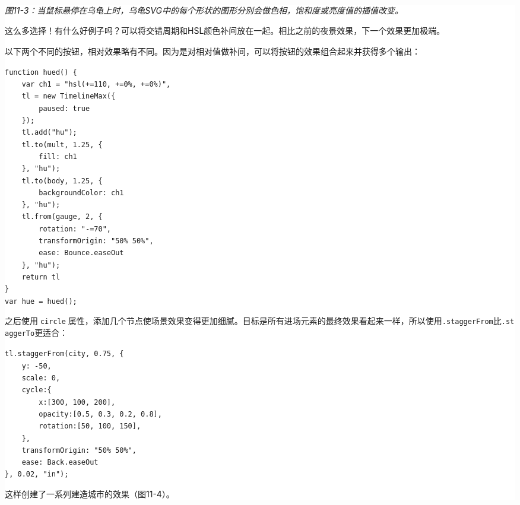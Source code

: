 *图11-3：当鼠标悬停在乌龟上时，乌龟SVG中的每个形状的图形分别会做色相，饱和度或亮度值的插值改变。*
     
这么多选择！有什么好例子吗？可以将交错周期和HSL颜色补间放在一起。相比之前的夜景效果，下一个效果更加极端。

以下两个不同的按钮，相对效果略有不同。因为是对相对值做补间，可以将按钮的效果组合起来并获得多个输出：

    function hued() {
        var ch1 = "hsl(+=110, +=0%, +=0%)",
        tl = new TimelineMax({
            paused: true
        });
        tl.add("hu");
        tl.to(mult, 1.25, {
            fill: ch1
        }, "hu");
        tl.to(body, 1.25, {
            backgroundColor: ch1
        }, "hu");
        tl.from(gauge, 2, {
            rotation: "-=70",
            transformOrigin: "50% 50%",
            ease: Bounce.easeOut
        }, "hu");
        return tl
    }
    var hue = hued();
 
之后使用 `circle` 属性，添加几个节点使场景效果变得更加细腻。目标是所有进场元素的最终效果看起来一样，所以使用`.staggerFrom`比`.staggerTo`更适合：

    tl.staggerFrom(city, 0.75, {
        y: -50,
        scale: 0,
        cycle:{
            x:[300, 100, 200],
            opacity:[0.5, 0.3, 0.2, 0.8],
            rotation:[50, 100, 150],
        },
        transformOrigin: "50% 50%",
        ease: Back.easeOut
    }, 0.02, "in");

这样创建了一系列建造城市的效果（图11-4）。
